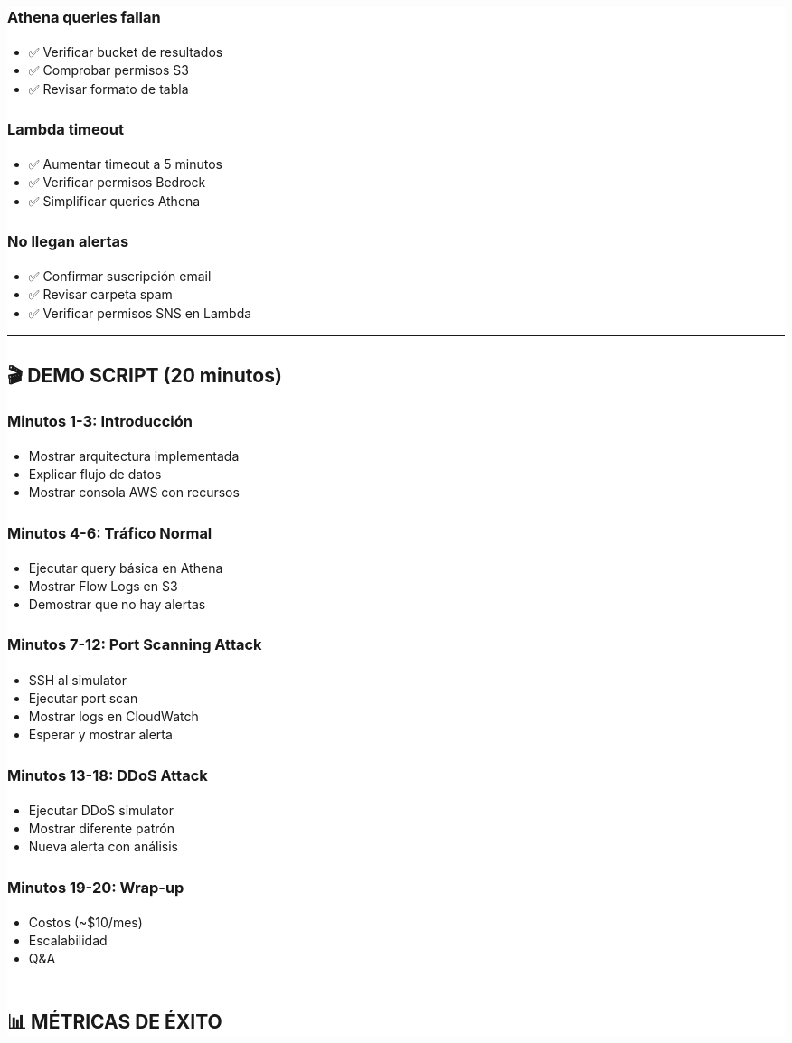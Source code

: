 ### Athena queries fallan
- ✅ Verificar bucket de resultados
- ✅ Comprobar permisos S3
- ✅ Revisar formato de tabla

### Lambda timeout
- ✅ Aumentar timeout a 5 minutos
- ✅ Verificar permisos Bedrock
- ✅ Simplificar queries Athena

### No llegan alertas
- ✅ Confirmar suscripción email
- ✅ Revisar carpeta spam
- ✅ Verificar permisos SNS en Lambda

---

## 🎬 **DEMO SCRIPT (20 minutos)**

### Minutos 1-3: Introducción
- Mostrar arquitectura implementada
- Explicar flujo de datos
- Mostrar consola AWS con recursos

### Minutos 4-6: Tráfico Normal
- Ejecutar query básica en Athena
- Mostrar Flow Logs en S3
- Demostrar que no hay alertas

### Minutos 7-12: Port Scanning Attack
- SSH al simulator
- Ejecutar port scan
- Mostrar logs en CloudWatch
- Esperar y mostrar alerta

### Minutos 13-18: DDoS Attack
- Ejecutar DDoS simulator
- Mostrar diferente patrón
- Nueva alerta con análisis

### Minutos 19-20: Wrap-up
- Costos (~$10/mes)
- Escalabilidad 
- Q&A

---

## 📊 **MÉTRICAS DE ÉXITO**
